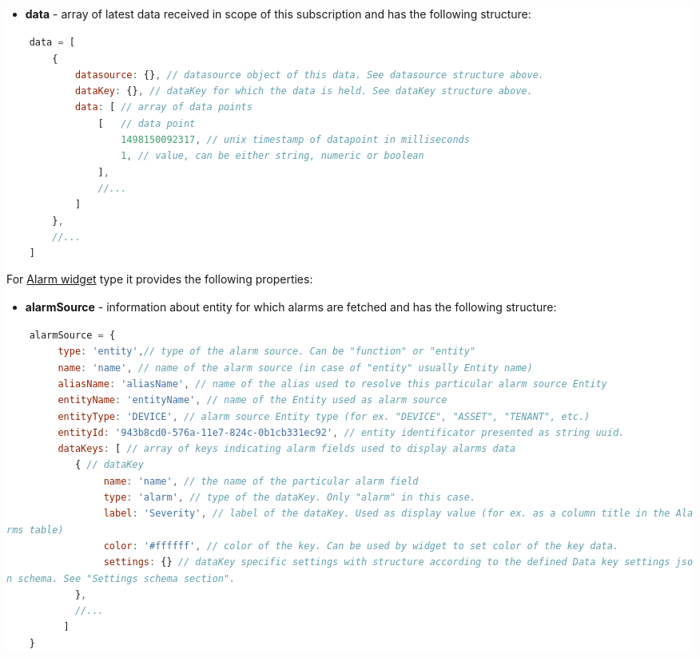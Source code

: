 ```javascript
```

  - **data** - array of latest data received in scope of this subscription and has the following structure:

```javascript
    data = [
        {
            datasource: {}, // datasource object of this data. See datasource structure above.
            dataKey: {}, // dataKey for which the data is held. See dataKey structure above.
            data: [ // array of data points
                [   // data point
                    1498150092317, // unix timestamp of datapoint in milliseconds
                    1, // value, can be either string, numeric or boolean
                ],
                //...
            ]
        },
        //...
    ]
```

For [Alarm widget](/docs/{{docsPrefix}}user-guide/ui/widget-library/#alarm-widget) type it provides the following properties:

 - **alarmSource** - information about entity for which alarms are fetched and has the following structure:

```javascript
    alarmSource = {
         type: 'entity',// type of the alarm source. Can be "function" or "entity"
         name: 'name', // name of the alarm source (in case of "entity" usually Entity name)
         aliasName: 'aliasName', // name of the alias used to resolve this particular alarm source Entity
         entityName: 'entityName', // name of the Entity used as alarm source
         entityType: 'DEVICE', // alarm source Entity type (for ex. "DEVICE", "ASSET", "TENANT", etc.)
         entityId: '943b8cd0-576a-11e7-824c-0b1cb331ec92', // entity identificator presented as string uuid.
         dataKeys: [ // array of keys indicating alarm fields used to display alarms data
            { // dataKey
                 name: 'name', // the name of the particular alarm field
                 type: 'alarm', // type of the dataKey. Only "alarm" in this case.
                 label: 'Severity', // label of the dataKey. Used as display value (for ex. as a column title in the Alarms table)
                 color: '#ffffff', // color of the key. Can be used by widget to set color of the key data.
                 settings: {} // dataKey specific settings with structure according to the defined Data key settings json schema. See "Settings schema section".
            },
            //...
          ]
    }
```
